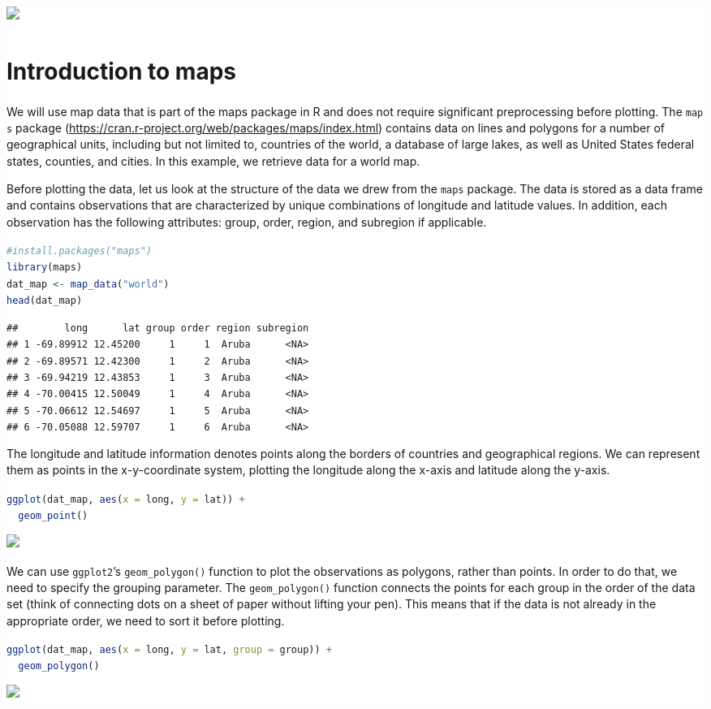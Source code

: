 ![](spec_visualizationinr_part2_170421_files/figure-html/unnamed-chunk-18-1.png)

# Introduction to maps 
We will use map data that is part of the maps package in R and does not require significant preprocessing before plotting. The `maps` package (https://cran.r-project.org/web/packages/maps/index.html) contains data on lines and polygons for a number of geographical units, including but not limited to, countries of the world, a database of large lakes, as well as United States federal states, counties, and cities. In this example, we retrieve data for a world map.

Before plotting the data, let us look at the structure of the data we drew from the `maps` package. The data is stored as a data frame and contains observations that are characterized by unique combinations of longitude and latitude values. In addition, each observation has the following attributes: group, order, region, and subregion if applicable.

```r
#install.packages("maps")
library(maps)
dat_map <- map_data("world")
head(dat_map)
```

```
##        long      lat group order region subregion
## 1 -69.89912 12.45200     1     1  Aruba      <NA>
## 2 -69.89571 12.42300     1     2  Aruba      <NA>
## 3 -69.94219 12.43853     1     3  Aruba      <NA>
## 4 -70.00415 12.50049     1     4  Aruba      <NA>
## 5 -70.06612 12.54697     1     5  Aruba      <NA>
## 6 -70.05088 12.59707     1     6  Aruba      <NA>
```

The longitude and latitude information denotes points along the borders of countries and geographical regions. We can represent them as points in the x-y-coordinate system, plotting the longitude along the x-axis and latitude along the y-axis.

```r
ggplot(dat_map, aes(x = long, y = lat)) +
  geom_point()
```

![](spec_visualizationinr_part2_170421_files/figure-html/unnamed-chunk-20-1.png)

We can use `ggplot2`’s `geom_polygon()` function to plot the observations as polygons, rather than points. In order to do that, we need to specify the grouping parameter. The `geom_polygon()` function connects the points for each group in the order of the data set (think of connecting dots on a sheet of paper without lifting your pen). This means that if the data is not already in the appropriate order, we need to sort it before plotting.

```r
ggplot(dat_map, aes(x = long, y = lat, group = group)) +
  geom_polygon()
```

![](spec_visualizationinr_part2_170421_files/figure-html/unnamed-chunk-21-1.png)
